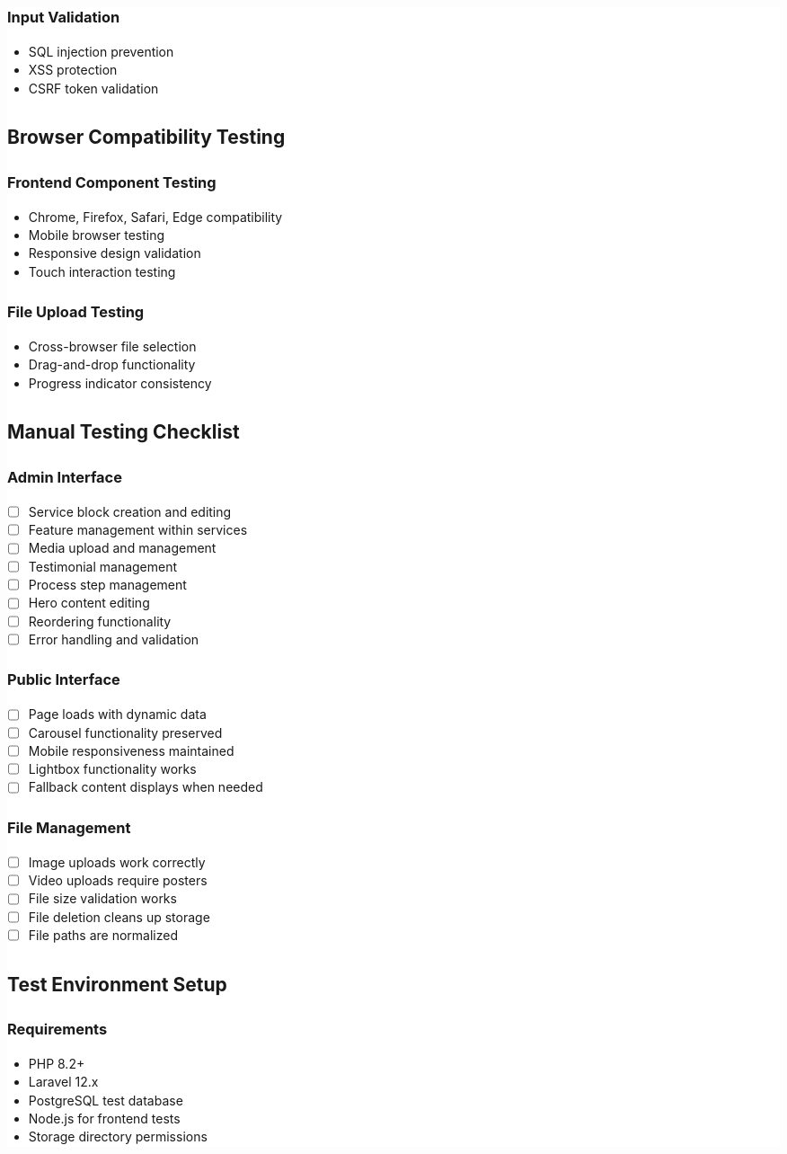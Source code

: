 ### Input Validation
- SQL injection prevention
- XSS protection
- CSRF token validation

## Browser Compatibility Testing

### Frontend Component Testing
- Chrome, Firefox, Safari, Edge compatibility
- Mobile browser testing
- Responsive design validation
- Touch interaction testing

### File Upload Testing
- Cross-browser file selection
- Drag-and-drop functionality
- Progress indicator consistency

## Manual Testing Checklist

### Admin Interface
- [ ] Service block creation and editing
- [ ] Feature management within services
- [ ] Media upload and management
- [ ] Testimonial management
- [ ] Process step management
- [ ] Hero content editing
- [ ] Reordering functionality
- [ ] Error handling and validation

### Public Interface
- [ ] Page loads with dynamic data
- [ ] Carousel functionality preserved
- [ ] Mobile responsiveness maintained
- [ ] Lightbox functionality works
- [ ] Fallback content displays when needed

### File Management
- [ ] Image uploads work correctly
- [ ] Video uploads require posters
- [ ] File size validation works
- [ ] File deletion cleans up storage
- [ ] File paths are normalized

## Test Environment Setup

### Requirements
- PHP 8.2+
- Laravel 12.x
- PostgreSQL test database
- Node.js for frontend tests
- Storage directory permissions
